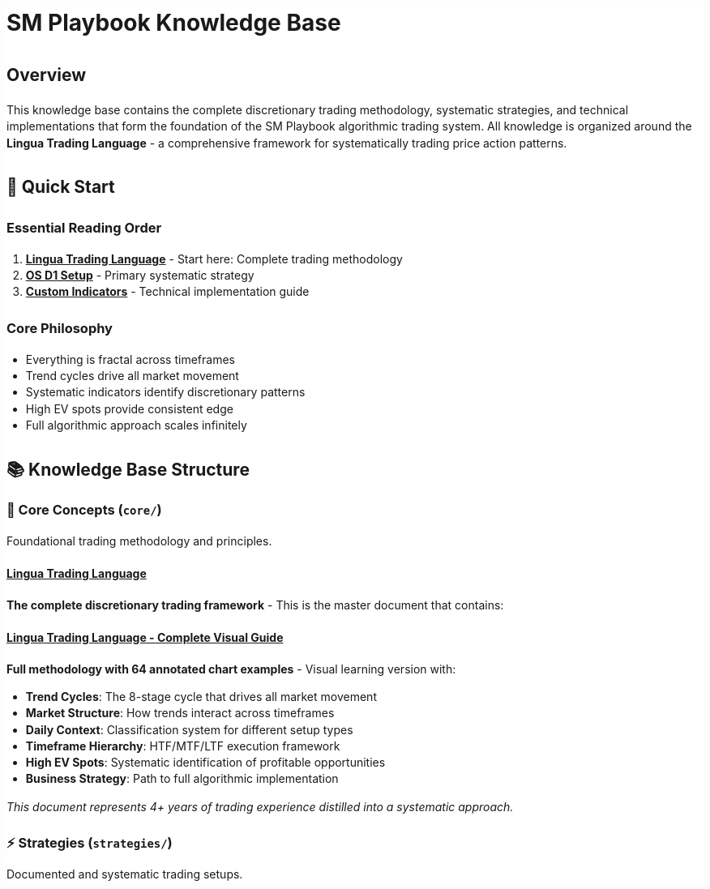 # SM Playbook Knowledge Base

## Overview

This knowledge base contains the complete discretionary trading methodology, systematic strategies, and technical implementations that form the foundation of the SM Playbook algorithmic trading system. All knowledge is organized around the **Lingua Trading Language** - a comprehensive framework for systematically trading price action patterns.

## 🎯 Quick Start

### Essential Reading Order
1. **[Lingua Trading Language](core/lingua_trading_language.md)** - Start here: Complete trading methodology
2. **[OS D1 Setup](strategies/os_d1_small_cap_day_one_setup.md)** - Primary systematic strategy
3. **[Custom Indicators](technical/custom_indicators.md)** - Technical implementation guide

### Core Philosophy
- Everything is fractal across timeframes
- Trend cycles drive all market movement  
- Systematic indicators identify discretionary patterns
- High EV spots provide consistent edge
- Full algorithmic approach scales infinitely

## 📚 Knowledge Base Structure

### 🎯 Core Concepts (`core/`)
Foundational trading methodology and principles.

#### [Lingua Trading Language](core/lingua_trading_language.md)
**The complete discretionary trading framework** - This is the master document that contains:

#### [Lingua Trading Language - Complete Visual Guide](core/lingua_trading_language_complete.md)
**Full methodology with 64 annotated chart examples** - Visual learning version with:
- **Trend Cycles**: The 8-stage cycle that drives all market movement
- **Market Structure**: How trends interact across timeframes  
- **Daily Context**: Classification system for different setup types
- **Timeframe Hierarchy**: HTF/MTF/LTF execution framework
- **High EV Spots**: Systematic identification of profitable opportunities
- **Business Strategy**: Path to full algorithmic implementation

*This document represents 4+ years of trading experience distilled into a systematic approach.*

### ⚡ Strategies (`strategies/`)
Documented and systematic trading setups.
